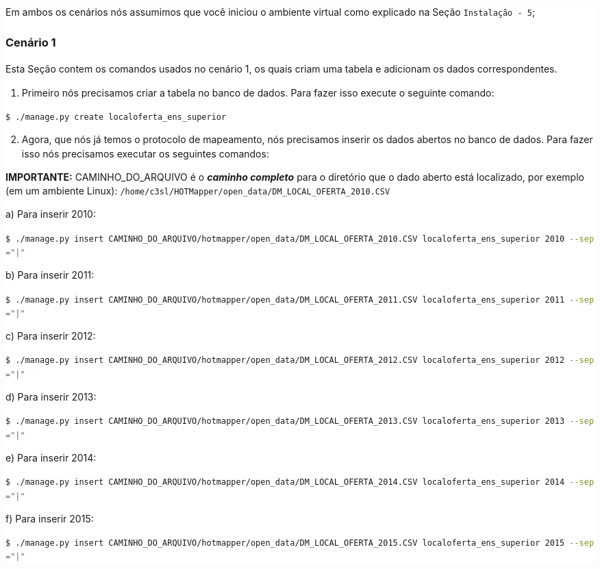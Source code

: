 Em ambos os cenários nós assumimos que você iniciou o ambiente virtual como explicado na Seção `Instalação - 5`;

### Cenário 1 ###

Esta Seção contem os comandos usados no cenário 1, os quais criam uma tabela e adicionam os dados correspondentes.


1) Primeiro nós precisamos criar a tabela no banco de dados. Para fazer isso execute o seguinte comando:
```bash
$ ./manage.py create localoferta_ens_superior
```

2) Agora, que nós já temos o protocolo de mapeamento, nós precisamos inserir os dados abertos no banco de dados. Para fazer isso nós precisamos executar os seguintes comandos:

**IMPORTANTE:** CAMINHO_DO_ARQUIVO é o **_caminho completo_** para o diretório que o dado aberto está localizado, por exemplo (em um ambiente Linux): `/home/c3sl/HOTMapper/open_data/DM_LOCAL_OFERTA_2010.CSV`


a) Para inserir 2010:
```bash
$ ./manage.py insert CAMINHO_DO_ARQUIVO/hotmapper/open_data/DM_LOCAL_OFERTA_2010.CSV localoferta_ens_superior 2010 --sep="|" 
```

b) Para inserir 2011:
```bash
$ ./manage.py insert CAMINHO_DO_ARQUIVO/hotmapper/open_data/DM_LOCAL_OFERTA_2011.CSV localoferta_ens_superior 2011 --sep="|" 
```

c) Para inserir 2012:
```bash
$ ./manage.py insert CAMINHO_DO_ARQUIVO/hotmapper/open_data/DM_LOCAL_OFERTA_2012.CSV localoferta_ens_superior 2012 --sep="|" 
```

d) Para inserir 2013:
```bash
$ ./manage.py insert CAMINHO_DO_ARQUIVO/hotmapper/open_data/DM_LOCAL_OFERTA_2013.CSV localoferta_ens_superior 2013 --sep="|" 
```

e) Para inserir 2014:
```bash
$ ./manage.py insert CAMINHO_DO_ARQUIVO/hotmapper/open_data/DM_LOCAL_OFERTA_2014.CSV localoferta_ens_superior 2014 --sep="|" 
```

f) Para inserir 2015:
```bash
$ ./manage.py insert CAMINHO_DO_ARQUIVO/hotmapper/open_data/DM_LOCAL_OFERTA_2015.CSV localoferta_ens_superior 2015 --sep="|" 
```
